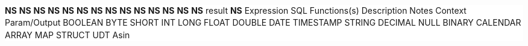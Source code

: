 <td><b>NS</b></td>
<td><b>NS</b></td>
<td><b>NS</b></td>
<td><b>NS</b></td>
<td><b>NS</b></td>
<td><b>NS</b></td>
<td><b>NS</b></td>
<td><b>NS</b></td>
<td><b>NS</b></td>
<td><b>NS</b></td>
<td><b>NS</b></td>
<td><b>NS</b></td>
<td><b>NS</b></td>
<td><b>NS</b></td>
</tr>
<tr>
<td>result</td>
<td><b>NS</b></td>
<td> </td>
<td> </td>
<td> </td>
<td> </td>
<td> </td>
<td> </td>
<td> </td>
<td> </td>
<td> </td>
<td> </td>
<td> </td>
<td> </td>
<td> </td>
<td> </td>
<td> </td>
<td> </td>
<td> </td>
</tr>
<tr>
<th>Expression</th>
<th>SQL Functions(s)</th>
<th>Description</th>
<th>Notes</th>
<th>Context</th>
<th>Param/Output</th>
<th>BOOLEAN</th>
<th>BYTE</th>
<th>SHORT</th>
<th>INT</th>
<th>LONG</th>
<th>FLOAT</th>
<th>DOUBLE</th>
<th>DATE</th>
<th>TIMESTAMP</th>
<th>STRING</th>
<th>DECIMAL</th>
<th>NULL</th>
<th>BINARY</th>
<th>CALENDAR</th>
<th>ARRAY</th>
<th>MAP</th>
<th>STRUCT</th>
<th>UDT</th>
</tr>
<tr>
<td rowSpan="4">Asin</td>